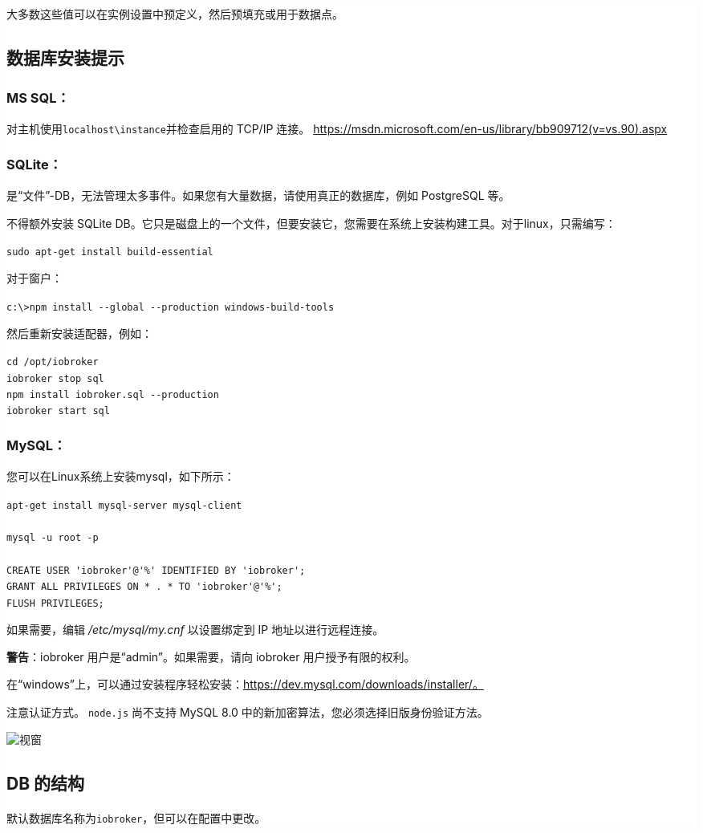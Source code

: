 大多数这些值可以在实例设置中预定义，然后预填充或用于数据点。

## 数据库安装提示
### MS SQL：
对主机使用```localhost\instance```并检查启用的 TCP/IP 连接。
https://msdn.microsoft.com/en-us/library/bb909712(v=vs.90).aspx

### SQLite：
是“文件”-DB，无法管理太多事件。如果您有大量数据，请使用真正的数据库，例如 PostgreSQL 等。

不得额外安装 SQLite DB。它只是磁盘上的一个文件，但要安装它，您需要在系统上安装构建工具。对于linux，只需编写：

```
sudo apt-get install build-essential
```

对于窗户：

```
c:\>npm install --global --production windows-build-tools
```

然后重新安装适配器，例如：

```
cd /opt/iobroker
iobroker stop sql
npm install iobroker.sql --production
iobroker start sql
```

### MySQL：
您可以在Linux系统上安装mysql，如下所示：

```
apt-get install mysql-server mysql-client

mysql -u root -p

CREATE USER 'iobroker'@'%' IDENTIFIED BY 'iobroker';
GRANT ALL PRIVILEGES ON * . * TO 'iobroker'@'%';
FLUSH PRIVILEGES;
```

如果需要，编辑 */etc/mysql/my.cnf* 以设置绑定到 IP 地址以进行远程连接。

**警告**：iobroker 用户是“admin”。如果需要，请向 iobroker 用户授予有限的权利。

在“windows”上，可以通过安装程序轻松安装：https://dev.mysql.com/downloads/installer/。

注意认证方式。 `node.js` 尚不支持 MySQL 8.0 中的新加密算法，您必须选择旧版身份验证方法。

![视窗](../../../en/adapterref/iobroker.sql/img/WindowsMySQLinstaller.png)

## DB 的结构
默认数据库名称为`iobroker`，但可以在配置中更改。
